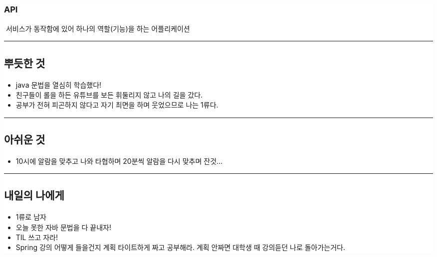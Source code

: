 ### API

​	서비스가 동작함에 있어 하나의 역할(기능)을 하는 어플리케이션

--------------------------

## 뿌듯한 것 ##

  - java 문법을 열심히 학습했다!
  - 친구들이 롤을 하든 유튜브를 보든 휘둘리지 않고 나의 길을 갔다.
  - 공부가 전혀 피곤하지 않다고 자기 최면을 하며 웃었으므로 나는 1류다.

-------------------------------------

## 아쉬운 것 ##

  - 10시에 알람을 맞추고 나와 타협하며 20분씩 알람을 다시 맞추며 잔것... 

-----------------------------------------

## 내일의 나에게 ##

  - 1류로 남자
  - 오늘 못한 자바 문법을 다 끝내자!
  - TIL 쓰고 자라!
  - Spring 강의 어떻게 들을건지 계획 타이트하게 짜고 공부해라. 계획 안짜면 대학생 때 강의듣던 나로 돌아가는거다.